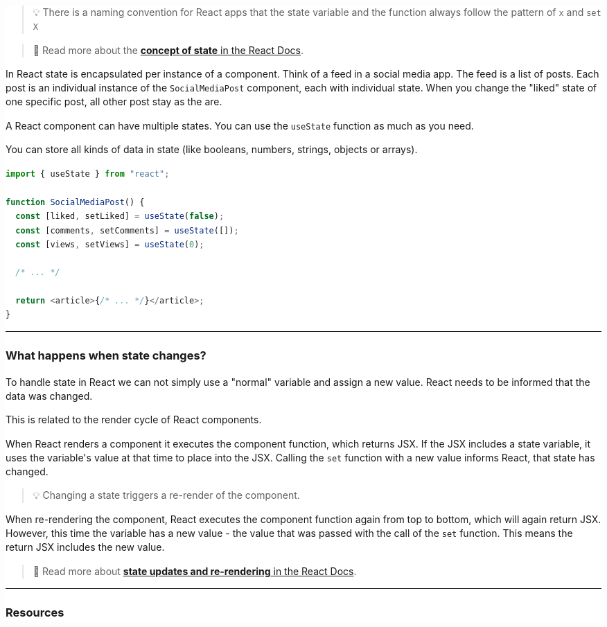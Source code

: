 > 💡 There is a naming convention for React apps that the state variable and the function always
> follow the pattern of `x` and `setX`

> 📙 Read more about the
> [**concept of state** in the React Docs](https://react.dev/learn/adding-interactivity).

In React state is encapsulated per instance of a component. Think of a feed in a social media app.
The feed is a list of posts. Each post is an individual instance of the `SocialMediaPost` component,
each with individual state. When you change the "liked" state of one specific post, all other post
stay as the are.

A React component can have multiple states. You can use the `useState` function as much as you need.

You can store all kinds of data in state (like booleans, numbers, strings, objects or arrays).

```js
import { useState } from "react";

function SocialMediaPost() {
  const [liked, setLiked] = useState(false);
  const [comments, setComments] = useState([]);
  const [views, setViews] = useState(0);

  /* ... */

  return <article>{/* ... */}</article>;
}
```

---

### What happens when state changes?

To handle state in React we can not simply use a "normal" variable and assign a new value. React
needs to be informed that the data was changed.

This is related to the render cycle of React components.

When React renders a component it executes the component function, which returns JSX. If the JSX
includes a state variable, it uses the variable's value at that time to place into the JSX. Calling
the `set` function with a new value informs React, that state has changed.

> 💡 Changing a state triggers a re-render of the component.

When re-rendering the component, React executes the component function again from top to bottom,
which will again return JSX. However, this time the variable has a new value - the value that was
passed with the call of the `set` function. This means the return JSX includes the new value.

> 📙 Read more about
> [**state updates and re-rendering** in the React Docs](https://react.dev/learn/render-and-commit).

---

### Resources
